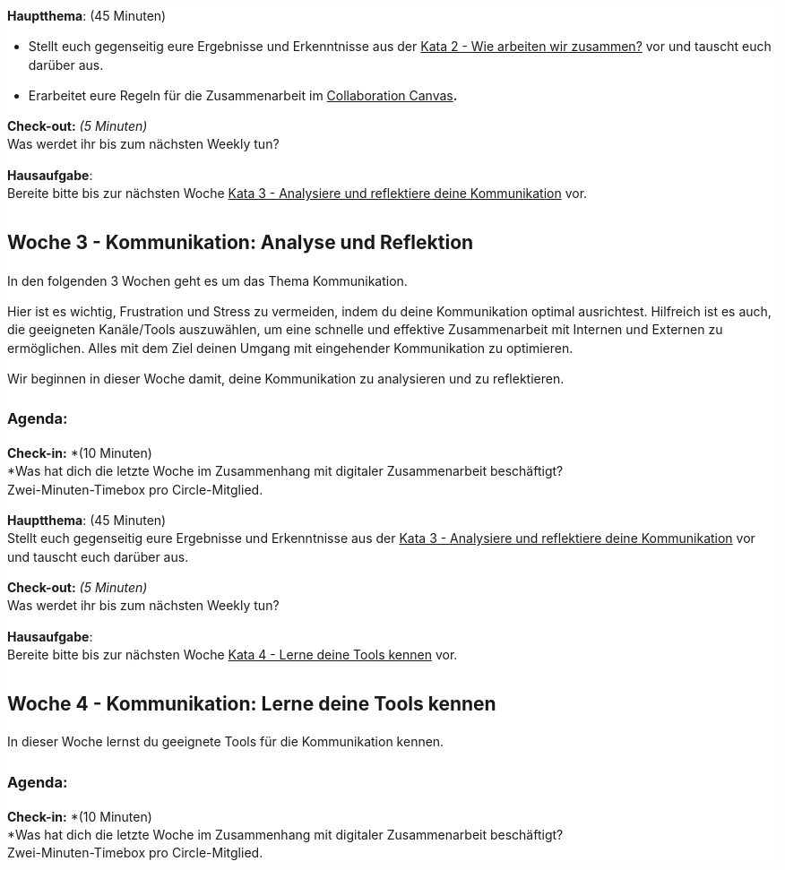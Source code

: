 **Hauptthema**: (45 Minuten)

-   Stellt euch gegenseitig eure Ergebnisse und Erkenntnisse aus der
    [Kata 2 - Wie arbeiten wir zusammen?](#_^Kata_2_-) vor und tauscht
    euch darüber aus.

-   Erarbeitet eure Regeln für die Zusammenarbeit im [Collaboration
    Canvas](#collaboration-canvas-auch-zusammenarbeits-canvas)**.**

**Check-out:** *(5 Minuten)*\
Was werdet ihr bis zum nächsten Weekly tun?

**Hausaufgabe**:\
Bereite bitte bis zur nächsten Woche [Kata 3 - Analysiere und
reflektiere deine Kommunikation](#_^Kata_3_-) vor.

## Woche 3 - Kommunikation: Analyse und Reflektion

In den folgenden 3 Wochen geht es um das Thema Kommunikation.

Hier ist es wichtig, Frustration und Stress zu vermeiden, indem du deine
Kommunikation optimal ausrichtest. Hilfreich ist es auch, die geeigneten
Kanäle/Tools auszuwählen, um eine schnelle und effektive Zusammenarbeit
mit Internen und Externen zu ermöglichen. Alles mit dem Ziel deinen
Umgang mit eingehender Kommunikation zu optimieren.

Wir beginnen in dieser Woche damit, deine Kommunikation zu analysieren
und zu reflektieren.

### Agenda:

**Check-in:** *(10 Minuten)\
*Was hat dich die letzte Woche im Zusammenhang mit digitaler
Zusammenarbeit beschäftigt?\
Zwei-Minuten-Timebox pro Circle-Mitglied.

**Hauptthema**: (45 Minuten)\
Stellt euch gegenseitig eure Ergebnisse und Erkenntnisse aus der [Kata
3 - Analysiere und reflektiere deine Kommunikation](#_^Kata_3_-) vor und
tauscht euch darüber aus.

**Check-out:** *(5 Minuten)*\
Was werdet ihr bis zum nächsten Weekly tun?

**Hausaufgabe**:\
Bereite bitte bis zur nächsten Woche [Kata 4 - Lerne deine Tools
kennen](#_^Kata_4_-) vor.

## Woche 4 - Kommunikation: Lerne deine Tools kennen

In dieser Woche lernst du geeignete Tools für die Kommunikation kennen.

### Agenda:

**Check-in:** *(10 Minuten)\
*Was hat dich die letzte Woche im Zusammenhang mit digitaler
Zusammenarbeit beschäftigt?\
Zwei-Minuten-Timebox pro Circle-Mitglied.
